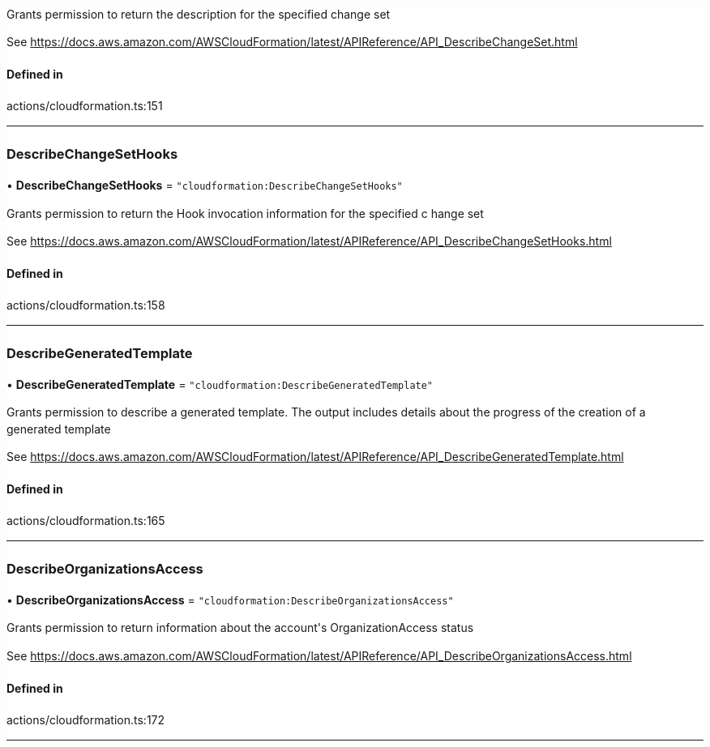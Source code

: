 Grants permission to return the description for the specified change set

See https://docs.aws.amazon.com/AWSCloudFormation/latest/APIReference/API_DescribeChangeSet.html

#### Defined in

actions/cloudformation.ts:151

___

### DescribeChangeSetHooks

• **DescribeChangeSetHooks** = ``"cloudformation:DescribeChangeSetHooks"``

Grants permission to return the Hook invocation information for the specified c
hange set

See https://docs.aws.amazon.com/AWSCloudFormation/latest/APIReference/API_DescribeChangeSetHooks.html

#### Defined in

actions/cloudformation.ts:158

___

### DescribeGeneratedTemplate

• **DescribeGeneratedTemplate** = ``"cloudformation:DescribeGeneratedTemplate"``

Grants permission to describe a generated template. The output includes details
about the progress of the creation of a generated template

See https://docs.aws.amazon.com/AWSCloudFormation/latest/APIReference/API_DescribeGeneratedTemplate.html

#### Defined in

actions/cloudformation.ts:165

___

### DescribeOrganizationsAccess

• **DescribeOrganizationsAccess** = ``"cloudformation:DescribeOrganizationsAccess"``

Grants permission to return information about the account's OrganizationAccess
status

See https://docs.aws.amazon.com/AWSCloudFormation/latest/APIReference/API_DescribeOrganizationsAccess.html

#### Defined in

actions/cloudformation.ts:172

___
